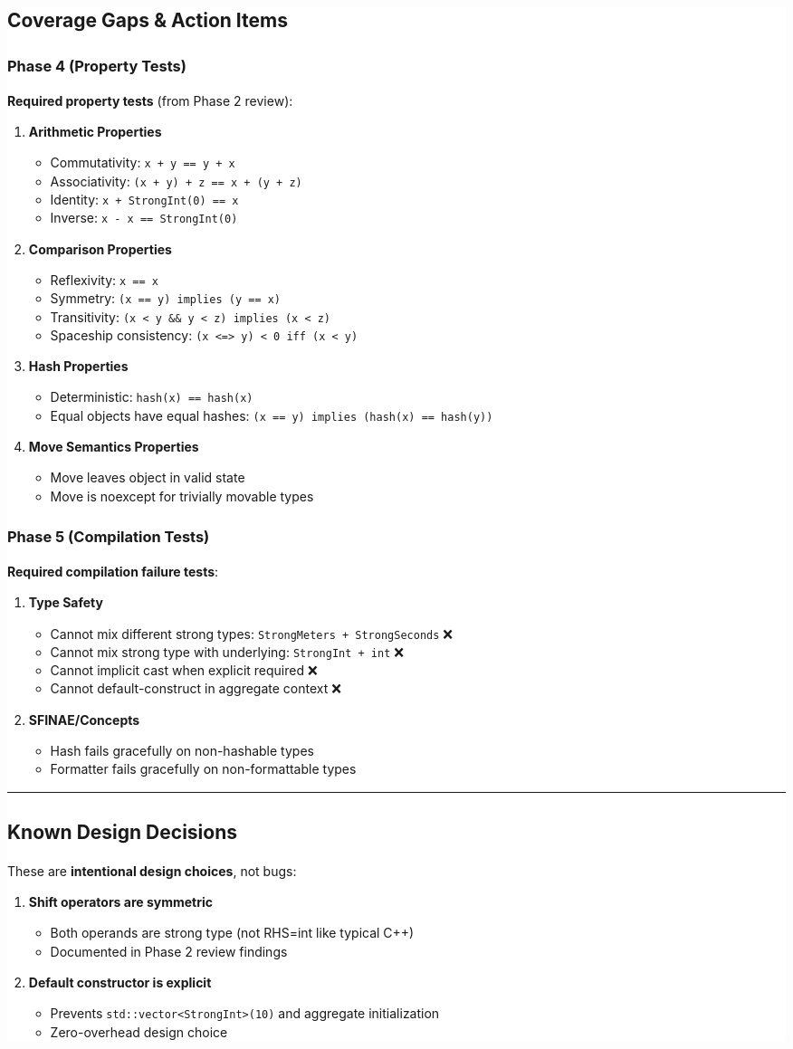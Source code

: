 
## Coverage Gaps & Action Items

### Phase 4 (Property Tests)

**Required property tests** (from Phase 2 review):

1. **Arithmetic Properties**
   - Commutativity: `x + y == y + x`
   - Associativity: `(x + y) + z == x + (y + z)`
   - Identity: `x + StrongInt(0) == x`
   - Inverse: `x - x == StrongInt(0)`

2. **Comparison Properties**
   - Reflexivity: `x == x`
   - Symmetry: `(x == y) implies (y == x)`
   - Transitivity: `(x < y && y < z) implies (x < z)`
   - Spaceship consistency: `(x <=> y) < 0 iff (x < y)`

3. **Hash Properties**
   - Deterministic: `hash(x) == hash(x)`
   - Equal objects have equal hashes: `(x == y) implies (hash(x) == hash(y))`

4. **Move Semantics Properties**
   - Move leaves object in valid state
   - Move is noexcept for trivially movable types

### Phase 5 (Compilation Tests)

**Required compilation failure tests**:

1. **Type Safety**
   - Cannot mix different strong types: `StrongMeters + StrongSeconds` ❌
   - Cannot mix strong type with underlying: `StrongInt + int` ❌
   - Cannot implicit cast when explicit required ❌
   - Cannot default-construct in aggregate context ❌

2. **SFINAE/Concepts**
   - Hash fails gracefully on non-hashable types
   - Formatter fails gracefully on non-formattable types

---

## Known Design Decisions

These are **intentional design choices**, not bugs:

1. **Shift operators are symmetric**
   - Both operands are strong type (not RHS=int like typical C++)
   - Documented in Phase 2 review findings

2. **Default constructor is explicit**
   - Prevents `std::vector<StrongInt>(10)` and aggregate initialization
   - Zero-overhead design choice
